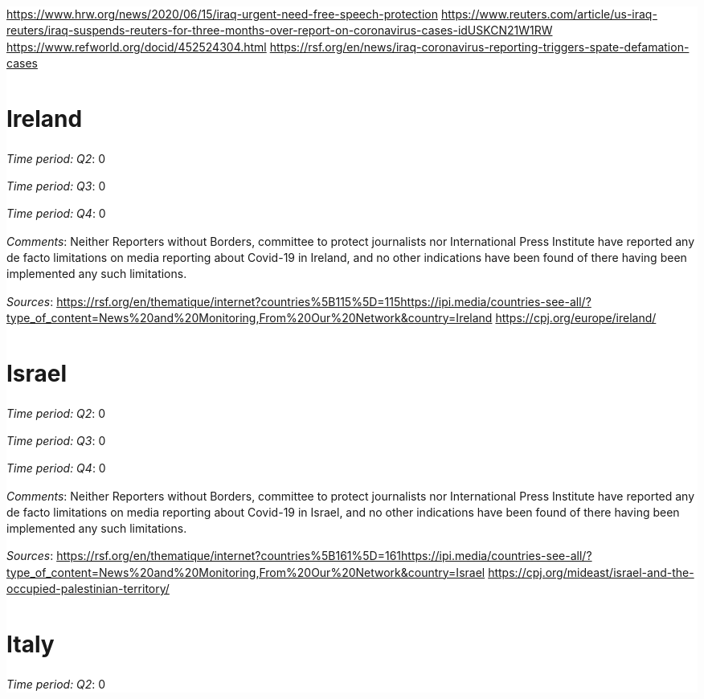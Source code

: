 https://www.hrw.org/news/2020/06/15/iraq-urgent-need-free-speech-protection
https://www.reuters.com/article/us-iraq-reuters/iraq-suspends-reuters-for-three-months-over-report-on-coronavirus-cases-idUSKCN21W1RW
https://www.refworld.org/docid/452524304.html
https://rsf.org/en/news/iraq-coronavirus-reporting-triggers-spate-defamation-cases



# Ireland 
*Time period: Q2*: 0

 
*Time period: Q3*: 0

 
*Time period: Q4*: 0

 

*Comments*:
 Neither Reporters without Borders, committee to protect journalists  nor International Press Institute have reported any de facto limitations on media reporting about Covid-19 in Ireland,  and no other indications have been found of there having been implemented any such limitations. 

*Sources*:
 https://rsf.org/en/thematique/internet?countries%5B115%5D=115https://ipi.media/countries-see-all/?type_of_content=News%20and%20Monitoring,From%20Our%20Network&country=Ireland
https://cpj.org/europe/ireland/



# Israel 
*Time period: Q2*: 0

 
*Time period: Q3*: 0

 
*Time period: Q4*: 0

 

*Comments*:
 Neither Reporters without Borders, committee to protect journalists nor International Press Institute have reported any de facto limitations on media reporting about Covid-19 in Israel,  and no other indications have been found of there having been implemented any such limitations. 

*Sources*:
 https://rsf.org/en/thematique/internet?countries%5B161%5D=161https://ipi.media/countries-see-all/?type_of_content=News%20and%20Monitoring,From%20Our%20Network&country=Israel
https://cpj.org/mideast/israel-and-the-occupied-palestinian-territory/



# Italy 
*Time period: Q2*: 0

 